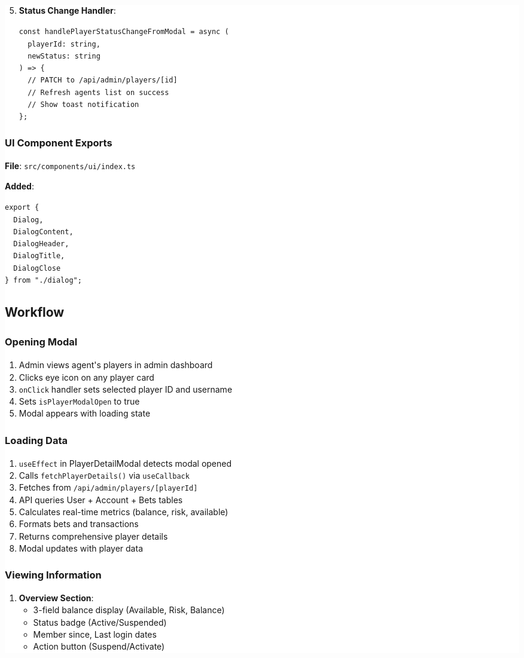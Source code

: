 5. **Status Change Handler**:
   ```tsx
   const handlePlayerStatusChangeFromModal = async (
     playerId: string,
     newStatus: string
   ) => {
     // PATCH to /api/admin/players/[id]
     // Refresh agents list on success
     // Show toast notification
   };
   ```

### UI Component Exports
**File**: `src/components/ui/index.ts`

**Added**:
```tsx
export { 
  Dialog, 
  DialogContent, 
  DialogHeader, 
  DialogTitle, 
  DialogClose 
} from "./dialog";
```

## Workflow

### Opening Modal
1. Admin views agent's players in admin dashboard
2. Clicks eye icon on any player card
3. `onClick` handler sets selected player ID and username
4. Sets `isPlayerModalOpen` to true
5. Modal appears with loading state

### Loading Data
1. `useEffect` in PlayerDetailModal detects modal opened
2. Calls `fetchPlayerDetails()` via `useCallback`
3. Fetches from `/api/admin/players/[playerId]`
4. API queries User + Account + Bets tables
5. Calculates real-time metrics (balance, risk, available)
6. Formats bets and transactions
7. Returns comprehensive player details
8. Modal updates with player data

### Viewing Information
1. **Overview Section**:
   - 3-field balance display (Available, Risk, Balance)
   - Status badge (Active/Suspended)
   - Member since, Last login dates
   - Action button (Suspend/Activate)
